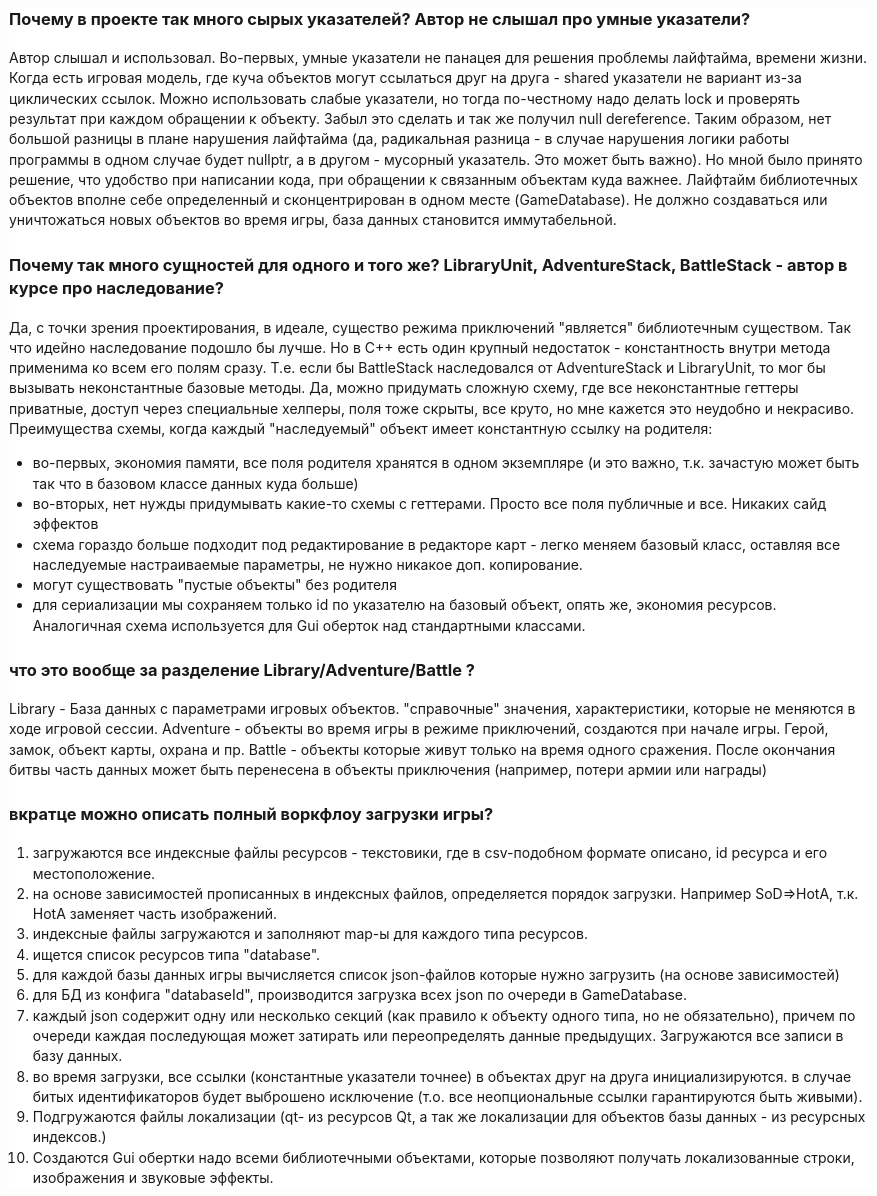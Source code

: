 ### Почему в проекте так много сырых указателей? Автор не слышал про умные указатели?
Автор слышал и использовал. Во-первых, умные указатели не панацея для решения проблемы лайфтайма, времени жизни. Когда есть игровая модель, где куча объектов могут ссылаться друг на друга - shared указатели не вариант из-за циклических ссылок. Можно использовать слабые указатели, но тогда по-честному надо делать lock и проверять результат при каждом обращении к объекту. Забыл это сделать и так же получил null dereference. Таким образом, нет большой разницы в плане нарушения лайфтайма (да, радикальная разница - в случае нарушения логики работы программы в одном случае будет nullptr, а в другом  - мусорный указатель. Это может быть важно). Но мной было принято решение, что удобство при написании кода, при обращении к связанным объектам куда важнее. Лайфтайм библиотечных объектов вполне себе определенный и сконцентрирован в одном месте (GameDatabase). Не должно создаваться или уничтожаться новых объектов во время игры, база данных становится иммутабельной.

### Почему так много сущностей для одного и того же? LibraryUnit, AdventureStack, BattleStack - автор в курсе про наследование?
Да, с точки зрения проектирования, в идеале, существо режима приключений "является" библиотечным существом. Так что идейно наследование подошло бы лучше. Но в С++ есть один крупный недостаток - константность внутри метода применима ко всем его полям сразу. Т.е. если бы BattleStack наследовался от AdventureStack и LibraryUnit, то мог бы вызывать неконстантные базовые методы. Да, можно придумать сложную схему, где все неконстантные геттеры приватные, доступ через специальные хелперы, поля тоже скрыты, все круто, но мне кажется это неудобно и некрасиво. Преимущества схемы, когда каждый "наследуемый" объект имеет константную ссылку на родителя:
- во-первых, экономия памяти, все поля родителя хранятся в одном экземпляре (и это важно, т.к. зачастую может быть так что в базовом классе данных куда больше)
- во-вторых, нет нужды придумывать какие-то схемы с геттерами. Просто все поля публичные и все. Никаких сайд эффектов
- схема гораздо больше подходит под редактирование в редакторе карт - легко меняем базовый класс, оставляя все наследуемые настраиваемые параметры, не нужно никакое доп. копирование.
- могут существовать "пустые объекты" без родителя
- для сериализации мы сохраняем только id по указателю на базовый объект, опять же, экономия ресурсов.
Аналогичная схема используется для Gui оберток над стандартными классами.

### что это вообще за разделение Library/Adventure/Battle ?
Library - База данных с параметрами игровых объектов. "справочные" значения, характеристики, которые не меняются в ходе игровой сессии.
Adventure - объекты во время игры в режиме приключений, создаются при начале игры. Герой, замок, объект карты, охрана и пр.
Battle - объекты которые живут только на время одного сражения. После окончания битвы часть данных может быть перенесена в объекты приключения (например, потери армии или награды)

### вкратце можно описать полный воркфлоу загрузки игры?
1. загружаются все индексные файлы ресурсов - текстовики, где в csv-подобном формате описано, id ресурса и его местоположение.
2. на основе зависимостей прописанных в индексных файлов, определяется порядок загрузки. Например SoD=>HotA, т.к. HotA заменяет часть изображений.
3. индексные файлы загружаются и заполняют map-ы для каждого типа ресурсов.
4. ищется список ресурсов типа "database". 
5. для каждой базы данных игры вычисляется список json-файлов которые нужно загрузить (на основе зависимостей)
6. для БД из конфига "databaseId", производится загрузка всех json по очереди в GameDatabase.
7. каждый json содержит одну или несколько секций (как правило к объекту одного типа, но не обязательно), причем по очереди каждая последующая может затирать или переопределять данные предыдущих. Загружаются все записи в базу данных.
8. во время загрузки, все ссылки (константные указатели точнее) в объектах друг на друга инициализируются. в случае битых идентификаторов будет выброшено исключение (т.о. все неопциональные ссылки гарантируются быть живыми).
9. Подгружаются файлы локализации (qt- из ресурсов Qt, а так же локализации для объектов базы данных - из ресурсных индексов.)
10. Создаются Gui обертки надо всеми библиотечными объектами, которые позволяют получать локализованные строки, изображения и звуковые эффекты. 